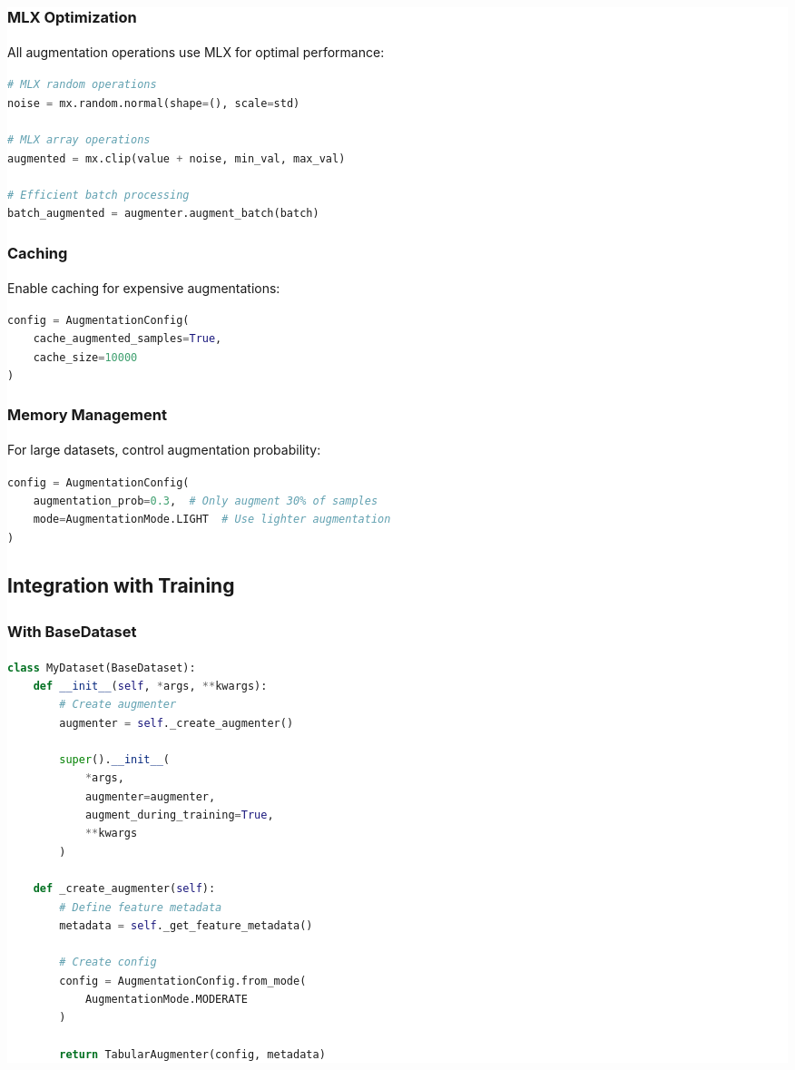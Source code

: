 ### MLX Optimization

All augmentation operations use MLX for optimal performance:

```python
# MLX random operations
noise = mx.random.normal(shape=(), scale=std)

# MLX array operations
augmented = mx.clip(value + noise, min_val, max_val)

# Efficient batch processing
batch_augmented = augmenter.augment_batch(batch)
```

### Caching

Enable caching for expensive augmentations:

```python
config = AugmentationConfig(
    cache_augmented_samples=True,
    cache_size=10000
)
```

### Memory Management

For large datasets, control augmentation probability:

```python
config = AugmentationConfig(
    augmentation_prob=0.3,  # Only augment 30% of samples
    mode=AugmentationMode.LIGHT  # Use lighter augmentation
)
```

## Integration with Training

### With BaseDataset

```python
class MyDataset(BaseDataset):
    def __init__(self, *args, **kwargs):
        # Create augmenter
        augmenter = self._create_augmenter()
        
        super().__init__(
            *args,
            augmenter=augmenter,
            augment_during_training=True,
            **kwargs
        )
    
    def _create_augmenter(self):
        # Define feature metadata
        metadata = self._get_feature_metadata()
        
        # Create config
        config = AugmentationConfig.from_mode(
            AugmentationMode.MODERATE
        )
        
        return TabularAugmenter(config, metadata)
```
